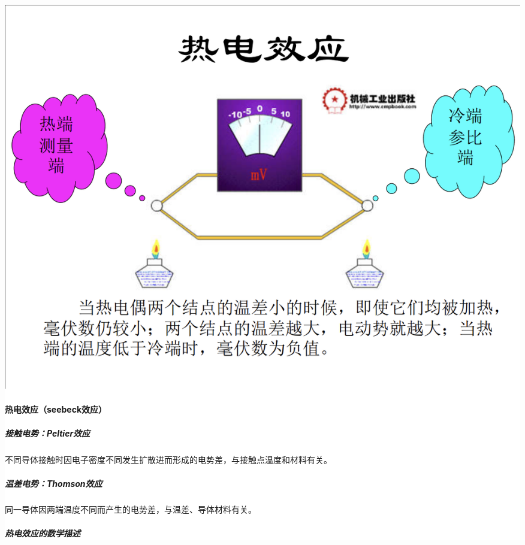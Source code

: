 ![image-20220425102531805](%E6%B8%A9%E5%BA%A6%E6%B5%8B%E9%87%8F.assets/image-20220425102531805.png)

#### 热电效应（seebeck效应）

##### 接触电势：Peltier效应

不同导体接触时因电子密度不同发生扩散进而形成的电势差，与接触点温度和材料有关。

##### 温差电势：Thomson效应

同一导体因两端温度不同而产生的电势差，与温差、导体材料有关。

##### 热电效应的数学描述
